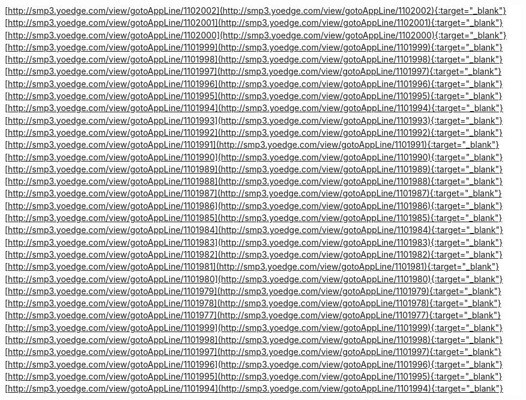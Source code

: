 [http://smp3.yoedge.com/view/gotoAppLine/1102002](http://smp3.yoedge.com/view/gotoAppLine/1102002){:target="_blank"}
[http://smp3.yoedge.com/view/gotoAppLine/1102001](http://smp3.yoedge.com/view/gotoAppLine/1102001){:target="_blank"}
[http://smp3.yoedge.com/view/gotoAppLine/1102000](http://smp3.yoedge.com/view/gotoAppLine/1102000){:target="_blank"}
[http://smp3.yoedge.com/view/gotoAppLine/1101999](http://smp3.yoedge.com/view/gotoAppLine/1101999){:target="_blank"}
[http://smp3.yoedge.com/view/gotoAppLine/1101998](http://smp3.yoedge.com/view/gotoAppLine/1101998){:target="_blank"}
[http://smp3.yoedge.com/view/gotoAppLine/1101997](http://smp3.yoedge.com/view/gotoAppLine/1101997){:target="_blank"}
[http://smp3.yoedge.com/view/gotoAppLine/1101996](http://smp3.yoedge.com/view/gotoAppLine/1101996){:target="_blank"}
[http://smp3.yoedge.com/view/gotoAppLine/1101995](http://smp3.yoedge.com/view/gotoAppLine/1101995){:target="_blank"}
[http://smp3.yoedge.com/view/gotoAppLine/1101994](http://smp3.yoedge.com/view/gotoAppLine/1101994){:target="_blank"}
[http://smp3.yoedge.com/view/gotoAppLine/1101993](http://smp3.yoedge.com/view/gotoAppLine/1101993){:target="_blank"}
[http://smp3.yoedge.com/view/gotoAppLine/1101992](http://smp3.yoedge.com/view/gotoAppLine/1101992){:target="_blank"}
[http://smp3.yoedge.com/view/gotoAppLine/1101991](http://smp3.yoedge.com/view/gotoAppLine/1101991){:target="_blank"}
[http://smp3.yoedge.com/view/gotoAppLine/1101990](http://smp3.yoedge.com/view/gotoAppLine/1101990){:target="_blank"}
[http://smp3.yoedge.com/view/gotoAppLine/1101989](http://smp3.yoedge.com/view/gotoAppLine/1101989){:target="_blank"}
[http://smp3.yoedge.com/view/gotoAppLine/1101988](http://smp3.yoedge.com/view/gotoAppLine/1101988){:target="_blank"}
[http://smp3.yoedge.com/view/gotoAppLine/1101987](http://smp3.yoedge.com/view/gotoAppLine/1101987){:target="_blank"}
[http://smp3.yoedge.com/view/gotoAppLine/1101986](http://smp3.yoedge.com/view/gotoAppLine/1101986){:target="_blank"}
[http://smp3.yoedge.com/view/gotoAppLine/1101985](http://smp3.yoedge.com/view/gotoAppLine/1101985){:target="_blank"}
[http://smp3.yoedge.com/view/gotoAppLine/1101984](http://smp3.yoedge.com/view/gotoAppLine/1101984){:target="_blank"}
[http://smp3.yoedge.com/view/gotoAppLine/1101983](http://smp3.yoedge.com/view/gotoAppLine/1101983){:target="_blank"}
[http://smp3.yoedge.com/view/gotoAppLine/1101982](http://smp3.yoedge.com/view/gotoAppLine/1101982){:target="_blank"}
[http://smp3.yoedge.com/view/gotoAppLine/1101981](http://smp3.yoedge.com/view/gotoAppLine/1101981){:target="_blank"}
[http://smp3.yoedge.com/view/gotoAppLine/1101980](http://smp3.yoedge.com/view/gotoAppLine/1101980){:target="_blank"}
[http://smp3.yoedge.com/view/gotoAppLine/1101979](http://smp3.yoedge.com/view/gotoAppLine/1101979){:target="_blank"}
[http://smp3.yoedge.com/view/gotoAppLine/1101978](http://smp3.yoedge.com/view/gotoAppLine/1101978){:target="_blank"}
[http://smp3.yoedge.com/view/gotoAppLine/1101977](http://smp3.yoedge.com/view/gotoAppLine/1101977){:target="_blank"}
[http://smp3.yoedge.com/view/gotoAppLine/1101999](http://smp3.yoedge.com/view/gotoAppLine/1101999){:target="_blank"}
[http://smp3.yoedge.com/view/gotoAppLine/1101998](http://smp3.yoedge.com/view/gotoAppLine/1101998){:target="_blank"}
[http://smp3.yoedge.com/view/gotoAppLine/1101997](http://smp3.yoedge.com/view/gotoAppLine/1101997){:target="_blank"}
[http://smp3.yoedge.com/view/gotoAppLine/1101996](http://smp3.yoedge.com/view/gotoAppLine/1101996){:target="_blank"}
[http://smp3.yoedge.com/view/gotoAppLine/1101995](http://smp3.yoedge.com/view/gotoAppLine/1101995){:target="_blank"}
[http://smp3.yoedge.com/view/gotoAppLine/1101994](http://smp3.yoedge.com/view/gotoAppLine/1101994){:target="_blank"}